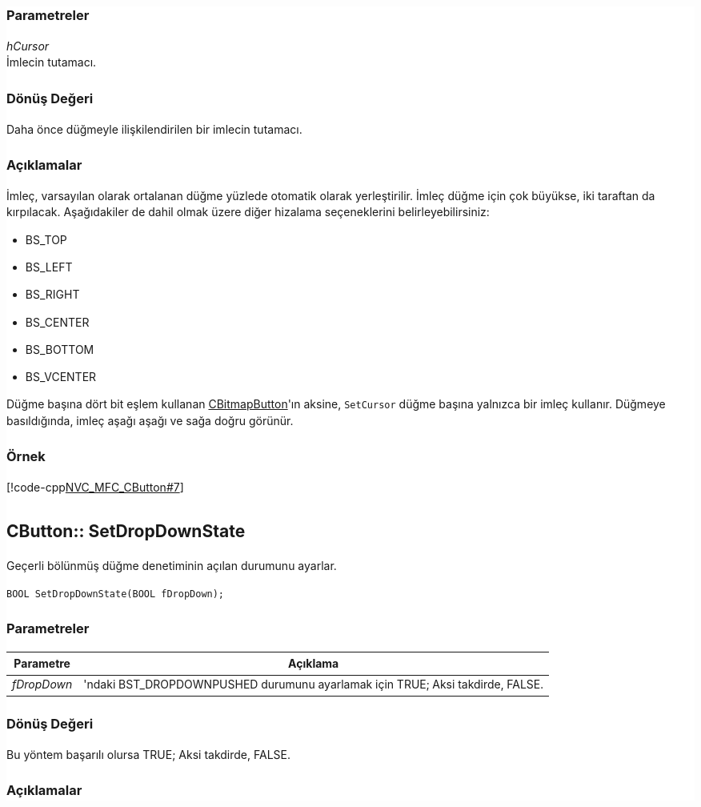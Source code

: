 ### <a name="parameters"></a>Parametreler

*hCursor*<br/>
İmlecin tutamacı.

### <a name="return-value"></a>Dönüş Değeri

Daha önce düğmeyle ilişkilendirilen bir imlecin tutamacı.

### <a name="remarks"></a>Açıklamalar

İmleç, varsayılan olarak ortalanan düğme yüzlede otomatik olarak yerleştirilir. İmleç düğme için çok büyükse, iki taraftan da kırpılacak. Aşağıdakiler de dahil olmak üzere diğer hizalama seçeneklerini belirleyebilirsiniz:

- BS_TOP

- BS_LEFT

- BS_RIGHT

- BS_CENTER

- BS_BOTTOM

- BS_VCENTER

Düğme başına dört bit eşlem kullanan [CBitmapButton](../../mfc/reference/cbitmapbutton-class.md)'ın aksine, `SetCursor` düğme başına yalnızca bir imleç kullanır. Düğmeye basıldığında, imleç aşağı aşağı ve sağa doğru görünür.

### <a name="example"></a>Örnek

[!code-cpp[NVC_MFC_CButton#7](../../mfc/reference/codesnippet/cpp/cbutton-class_7.cpp)]

## <a name="cbuttonsetdropdownstate"></a><a name="setdropdownstate"></a>CButton:: SetDropDownState

Geçerli bölünmüş düğme denetiminin açılan durumunu ayarlar.

```
BOOL SetDropDownState(BOOL fDropDown);
```

### <a name="parameters"></a>Parametreler

|Parametre|Açıklama|
|---------------|-----------------|
|*fDropDown*|'ndaki BST_DROPDOWNPUSHED durumunu ayarlamak için TRUE; Aksi takdirde, FALSE.|

### <a name="return-value"></a>Dönüş Değeri

Bu yöntem başarılı olursa TRUE; Aksi takdirde, FALSE.

### <a name="remarks"></a>Açıklamalar
